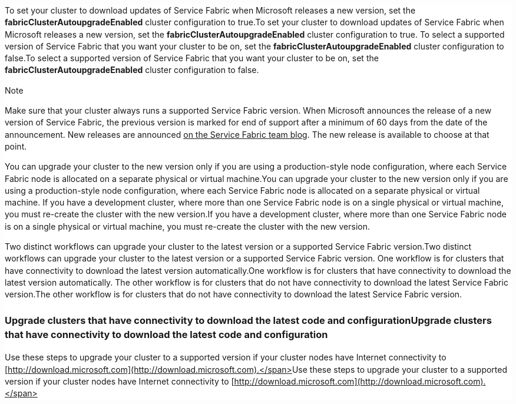 <span data-ttu-id="287a0-110">To set your cluster to download updates of Service Fabric when Microsoft releases a new version, set the **fabricClusterAutoupgradeEnabled** cluster configuration to true.</span><span class="sxs-lookup"><span data-stu-id="287a0-110">To set your cluster to download updates of Service Fabric when Microsoft releases a new version, set the **fabricClusterAutoupgradeEnabled** cluster configuration to true.</span></span> <span data-ttu-id="287a0-111">To select a supported version of Service Fabric that you want your cluster to be on, set the **fabricClusterAutoupgradeEnabled** cluster configuration to false.</span><span class="sxs-lookup"><span data-stu-id="287a0-111">To select a supported version of Service Fabric that you want your cluster to be on, set the **fabricClusterAutoupgradeEnabled** cluster configuration to false.</span></span>

> [!NOTE]
> Make sure that your cluster always runs a supported Service Fabric version. When Microsoft announces the release of a new version of Service Fabric, the previous version is marked for end of support after a minimum of 60 days from the date of the announcement. New releases are announced [on the Service Fabric team blog](https://blogs.msdn.microsoft.com/azureservicefabric/). The new release is available to choose at that point.
>
>

<span data-ttu-id="287a0-116">You can upgrade your cluster to the new version only if you are using a production-style node configuration, where each Service Fabric node is allocated on a separate physical or virtual machine.</span><span class="sxs-lookup"><span data-stu-id="287a0-116">You can upgrade your cluster to the new version only if you are using a production-style node configuration, where each Service Fabric node is allocated on a separate physical or virtual machine.</span></span> <span data-ttu-id="287a0-117">If you have a development cluster, where more than one Service Fabric node is on a single physical or virtual machine, you must re-create the cluster with the new version.</span><span class="sxs-lookup"><span data-stu-id="287a0-117">If you have a development cluster, where more than one Service Fabric node is on a single physical or virtual machine, you must re-create the cluster with the new version.</span></span>

<span data-ttu-id="287a0-118">Two distinct workflows can upgrade your cluster to the latest version or a supported Service Fabric version.</span><span class="sxs-lookup"><span data-stu-id="287a0-118">Two distinct workflows can upgrade your cluster to the latest version or a supported Service Fabric version.</span></span> <span data-ttu-id="287a0-119">One workflow is for clusters that have connectivity to download the latest version automatically.</span><span class="sxs-lookup"><span data-stu-id="287a0-119">One workflow is for clusters that have connectivity to download the latest version automatically.</span></span> <span data-ttu-id="287a0-120">The other workflow is for clusters that do not have connectivity to download the latest Service Fabric version.</span><span class="sxs-lookup"><span data-stu-id="287a0-120">The other workflow is for clusters that do not have connectivity to download the latest Service Fabric version.</span></span>

### <a name="upgrade-clusters-that-have-connectivity-to-download-the-latest-code-and-configuration"></a><span data-ttu-id="287a0-121">Upgrade clusters that have connectivity to download the latest code and configuration</span><span class="sxs-lookup"><span data-stu-id="287a0-121">Upgrade clusters that have connectivity to download the latest code and configuration</span></span>
<span data-ttu-id="287a0-122">Use these steps to upgrade your cluster to a supported version if your cluster nodes have Internet connectivity to [http://download.microsoft.com](http://download.microsoft.com).</span><span class="sxs-lookup"><span data-stu-id="287a0-122">Use these steps to upgrade your cluster to a supported version if your cluster nodes have Internet connectivity to [http://download.microsoft.com](http://download.microsoft.com).</span></span>


[getfabversions]: https://docstestmedia1.blob.core.windows.net/azure-media/articles/service-fabric/media/service-fabric-cluster-upgrade-windows-server/getfabversions.PNG